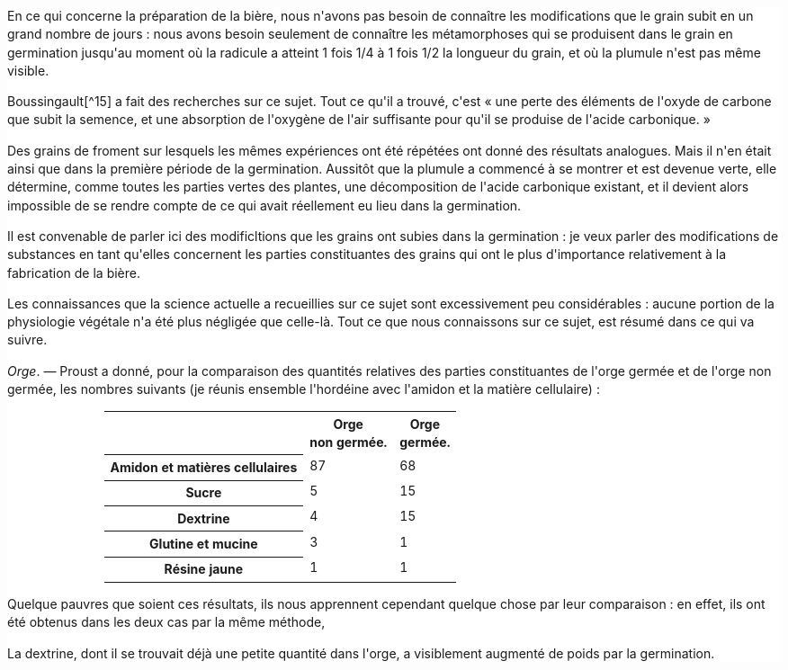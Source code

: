 En ce qui concerne la préparation de la bière, nous n'avons pas besoin de 
connaître les modifications que le grain subit en un grand nombre de jours : 
nous avons besoin seulement de connaître les métamorphoses qui se produisent 
dans le grain en germination jusqu'au moment où la radicule a atteint 1 fois 1/4 
à 1 fois 1/2 la longueur du grain, et où la plumule n'est pas même visible.

<a name="Boussingault">Boussingault</a>[^15] a fait des recherches sur ce sujet. 
Tout ce qu'il a trouvé, c'est « une perte des éléments de l'oxyde de carbone que 
subit la semence, et une absorption de l'oxygène de l'air suffisante pour qu'il 
se produise de l'acide carbonique. »

Des grains de froment sur lesquels les mêmes expériences ont été répétées ont 
donné des résultats analogues. Mais il n'en était ainsi que dans la première 
période de la germination. Aussitôt que la plumule a commencé à se montrer et 
est devenue verte, elle détermine, comme toutes les parties vertes des plantes, 
une décomposition de l'acide carbonique existant, et il devient alors impossible 
de se rendre compte de ce qui avait réellement eu lieu dans la germination.

Il est convenable de parler ici des modificltions que les grains ont subies dans 
la germination : je veux parler des modifications de substances en tant qu'elles 
concernent les parties constituantes des grains qui ont le plus d'importance 
relativement à la fabrication de la bière.

Les connaissances que la science actuelle a recueillies sur ce sujet sont 
excessivement peu considérables : aucune portion de la physiologie végétale n'a 
été plus négligée que celle-là. Tout ce que nous connaissons sur ce sujet, est 
résumé dans ce qui va suivre.

*Orge*. — Proust a donné, pour la comparaison des quantités relatives des 
parties constituantes de l'orge germée et de l'orge non germée, les nombres 
suivants (je réunis ensemble l'hordéine avec l'amidon et la matière cellulaire) :

<figure markdown='1' style="width: 75%; margin-left: auto; margin-right: auto;">
  <table style="width: 100%;">
  <tr><td>                                </td><th>Orge<br/>non germée.</th><th>Orge<br/>germée.</th></tr>
  <tr><th> Amidon et matières cellulaires </th><td> 87                 </td><td> 68             </td></tr>
  <tr><th> Sucre                          </th><td> 5                  </td><td> 15             </td></tr>
  <tr><th> Dextrine                       </th><td> 4                  </td><td> 15             </td></tr>
  <tr><th> Glutine et mucine              </th><td> 3                  </td><td> 1              </td></tr>
  <tr><th> Résine jaune                   </th><td> 1                  </td><td> 1              </td></tr>
  </table>
</figure>

Quelque pauvres que soient ces résultats, ils nous apprennent cependant quelque 
chose par leur comparaison : en effet, ils ont été obtenus dans les deux cas par 
la même méthode,

La dextrine, dont il se trouvait déjà une petite quantité dans l'orge, a 
visiblement augmenté de poids par la germination.
